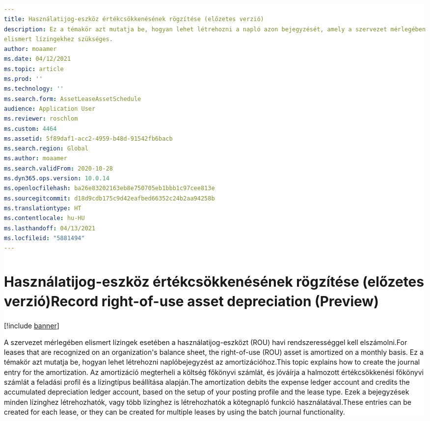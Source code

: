 ```yaml
---
title: Használatijog-eszköz értékcsökkenésének rögzítése (előzetes verzió)
description: Ez a témakör azt mutatja be, hogyan lehet létrehozni a napló azon bejegyzését, amely a szervezet mérlegében elismert lízingekhez szükséges.
author: moaamer
ms.date: 04/12/2021
ms.topic: article
ms.prod: ''
ms.technology: ''
ms.search.form: AssetLeaseAssetSchedule
audience: Application User
ms.reviewer: roschlom
ms.custom: 4464
ms.assetid: 5f89daf1-acc2-4959-b48d-91542fb6bacb
ms.search.region: Global
ms.author: moaamer
ms.search.validFrom: 2020-10-28
ms.dyn365.ops.version: 10.0.14
ms.openlocfilehash: ba26e83202163eb8e750705eb1bbb1c97cee813e
ms.sourcegitcommit: d18d9cdb175c9d42eafbed66352c24b2aa94258b
ms.translationtype: HT
ms.contentlocale: hu-HU
ms.lasthandoff: 04/13/2021
ms.locfileid: "5881494"
---
```

# <a name="record-right-of-use-asset-depreciation-preview"></a><span data-ttu-id="56a3a-103">Használatijog-eszköz értékcsökkenésének rögzítése (előzetes verzió)</span><span class="sxs-lookup"><span data-stu-id="56a3a-103">Record right-of-use asset depreciation (Preview)</span></span>

[!include [banner](../includes/banner.md)]

<span data-ttu-id="56a3a-104">A szervezet mérlegében elismert lízingek esetében a használatijog-eszközt (ROU) havi rendszerességgel kell elszámolni.</span><span class="sxs-lookup"><span data-stu-id="56a3a-104">For leases that are recognized on an organization's balance sheet, the right-of-use (ROU) asset is amortized on a monthly basis.</span></span> <span data-ttu-id="56a3a-105">Ez a témakör azt mutatja be, hogyan lehet létrehozni naplóbejegyzést az amortizációhoz.</span><span class="sxs-lookup"><span data-stu-id="56a3a-105">This topic explains how to create the journal entry for the amortization.</span></span> <span data-ttu-id="56a3a-106">Az amortizáció megterheli a költség főkönyvi számlát, és jóváírja a halmozott értékcsökkenési főkönyvi számlát a feladási profil és a lízingtípus beállítása alapján.</span><span class="sxs-lookup"><span data-stu-id="56a3a-106">The amortization debits the expense ledger account and credits the accumulated depreciation ledger account, based on the setup of your posting profile and the lease type.</span></span> <span data-ttu-id="56a3a-107">Ezek a bejegyzések minden lízinghez létrehozhatók, vagy több lízinghez is létrehozhatók a kötegnapló funkció használatával.</span><span class="sxs-lookup"><span data-stu-id="56a3a-107">These entries can be created for each lease, or they can be created for multiple leases by using the batch journal functionality.</span></span>
